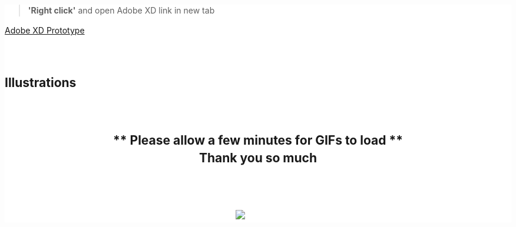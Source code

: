 
> __'Right click'__ and open Adobe XD link in new tab

[Adobe XD Prototype](https://xd.adobe.com/view/6a2e9c2d-5078-4425-a59d-5b317f674807-3f7d/)


<br>

## Illustrations


<br>

<h2 align="center">** Please allow a few minutes for GIFs to load ** <br> Thank you so much</h3>


<br>
<br>


<p align="center">
	<img src= "Images/Seven.gif" height=350>
&nbsp;&nbsp;&nbsp;&nbsp;&nbsp;&nbsp&nbsp;&nbsp;&nbsp;&nbsp;&nbsp&nbsp&nbsp;&nbsp;